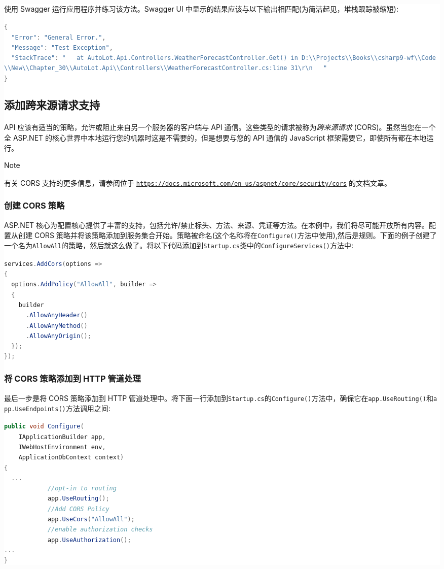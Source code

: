 使用 Swagger 运行应用程序并练习该方法。Swagger UI 中显示的结果应该与以下输出相匹配(为简洁起见，堆栈跟踪被缩短):

```cs
{
  "Error": "General Error.",
  "Message": "Test Exception",
  "StackTrace": "   at AutoLot.Api.Controllers.WeatherForecastController.Get() in D:\\Projects\\Books\\csharp9-wf\\Code\\New\\Chapter_30\\AutoLot.Api\\Controllers\\WeatherForecastController.cs:line 31\r\n   "
}

```

## 添加跨来源请求支持

API 应该有适当的策略，允许或阻止来自另一个服务器的客户端与 API 通信。这些类型的请求被称为*跨来源请求* (CORS)。虽然当您在一个全 ASP.NET 的核心世界中本地运行您的机器时这是不需要的，但是想要与您的 API 通信的 JavaScript 框架需要它，即使所有都在本地运行。

Note

有关 CORS 支持的更多信息，请参阅位于 [`https://docs.microsoft.com/en-us/aspnet/core/security/cors`](https://docs.microsoft.com/en-us/aspnet/core/security/cors) 的文档文章。

### 创建 CORS 策略

ASP.NET 核心为配置核心提供了丰富的支持，包括允许/禁止标头、方法、来源、凭证等方法。在本例中，我们将尽可能开放所有内容。配置从创建 CORS 策略并将该策略添加到服务集合开始。策略被命名(这个名称将在`Configure()`方法中使用),然后是规则。下面的例子创建了一个名为`AllowAll`的策略，然后就这么做了。将以下代码添加到`Startup.cs`类中的`ConfigureServices()`方法中:

```cs
services.AddCors(options =>
{
  options.AddPolicy("AllowAll", builder =>
  {
    builder
      .AllowAnyHeader()
      .AllowAnyMethod()
      .AllowAnyOrigin();
  });
});

```

### 将 CORS 策略添加到 HTTP 管道处理

最后一步是将 CORS 策略添加到 HTTP 管道处理中。将下面一行添加到`Startup.cs`的`Configure()`方法中，确保它在`app.UseRouting()`和`app.UseEndpoints()`方法调用之间:

```cs
public void Configure(
    IApplicationBuilder app,
    IWebHostEnvironment env,
    ApplicationDbContext context)
{
  ...
            //opt-in to routing
            app.UseRouting();
            //Add CORS Policy
            app.UseCors("AllowAll");
            //enable authorization checks
            app.UseAuthorization();
...
}

```
